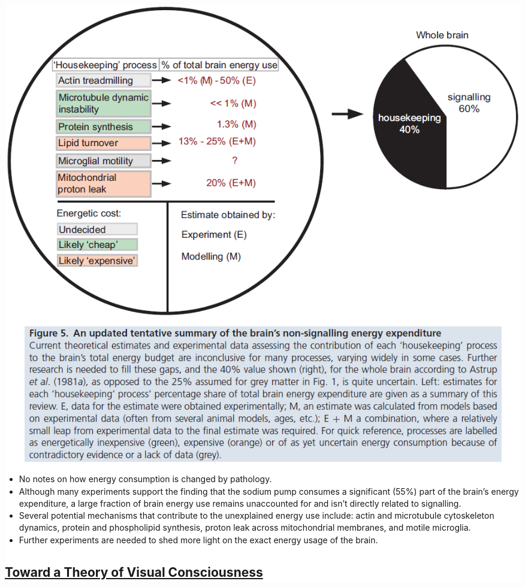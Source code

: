 ![Figure 5](figure5-15.png)
- No notes on how energy consumption is changed by pathology.
- Although many experiments support the finding that the sodium pump consumes a significant (55%) part of the brain’s energy expenditure, a large fraction of brain energy use remains unaccounted for and isn’t directly related to signalling.
- Several potential mechanisms that contribute to the unexplained energy use include: actin and microtubule cytoskeleton dynamics, protein and phospholipid synthesis, proton leak across mitochondrial membranes, and motile microglia.
- Further experiments are needed to shed more light on the exact energy usage of the brain.

## [Toward a Theory of Visual Consciousness](https://doi.org/10.1006/ccog.1999.0390)
